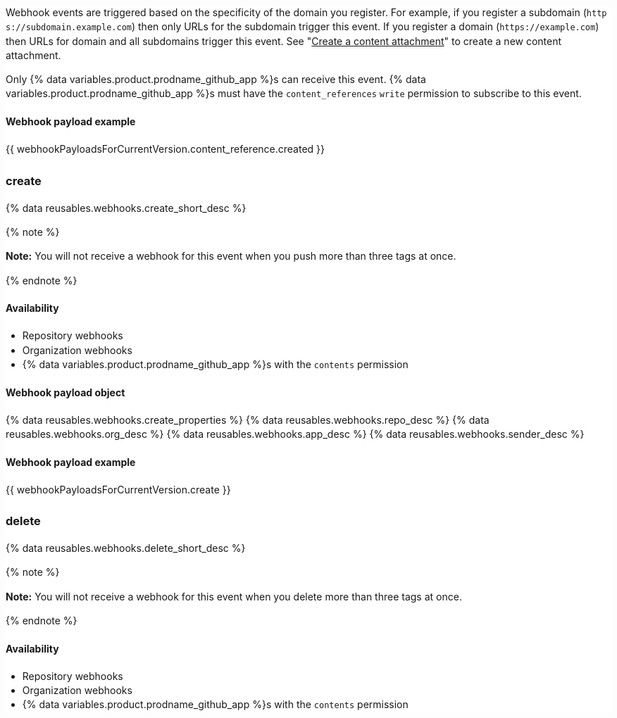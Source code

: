 Webhook events are triggered based on the specificity of the domain you register. For example, if you register a subdomain (`https://subdomain.example.com`) then only URLs for the subdomain trigger this event. If you register a domain (`https://example.com`) then URLs for domain and all subdomains trigger this event. See "[Create a content attachment](/v3/apps/installations/#create-a-content-attachment)" to create a new content attachment.

Only {% data variables.product.prodname_github_app %}s can receive this event. {% data variables.product.prodname_github_app %}s must have the `content_references` `write` permission to subscribe to this event.

#### Webhook payload example

{{ webhookPayloadsForCurrentVersion.content_reference.created }}

### create

{% data reusables.webhooks.create_short_desc %}

{% note %}

**Note:** You will not receive a webhook for this event when you push more than three tags at once.

{% endnote %}

#### Availability

- Repository webhooks
- Organization webhooks
- {% data variables.product.prodname_github_app %}s with the `contents` permission

#### Webhook payload object

{% data reusables.webhooks.create_properties %}
{% data reusables.webhooks.repo_desc %}
{% data reusables.webhooks.org_desc %}
{% data reusables.webhooks.app_desc %}
{% data reusables.webhooks.sender_desc %}

#### Webhook payload example

{{ webhookPayloadsForCurrentVersion.create }}

### delete

{% data reusables.webhooks.delete_short_desc %}

{% note %}

**Note:** You will not receive a webhook for this event when you delete more than three tags at once.

{% endnote %}

#### Availability

- Repository webhooks
- Organization webhooks
- {% data variables.product.prodname_github_app %}s with the `contents` permission
